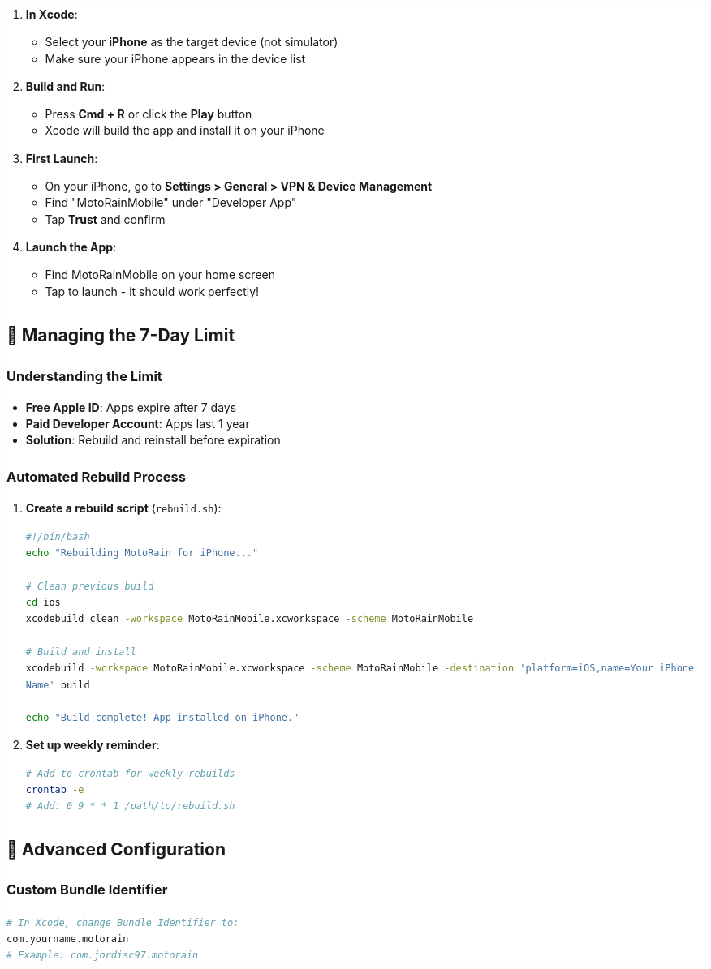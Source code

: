 1. **In Xcode**:
   - Select your **iPhone** as the target device (not simulator)
   - Make sure your iPhone appears in the device list

2. **Build and Run**:
   - Press **Cmd + R** or click the **Play** button
   - Xcode will build the app and install it on your iPhone

3. **First Launch**:
   - On your iPhone, go to **Settings > General > VPN & Device Management**
   - Find "MotoRainMobile" under "Developer App"
   - Tap **Trust** and confirm

4. **Launch the App**:
   - Find MotoRainMobile on your home screen
   - Tap to launch - it should work perfectly!

## 🔄 Managing the 7-Day Limit

### Understanding the Limit
- **Free Apple ID**: Apps expire after 7 days
- **Paid Developer Account**: Apps last 1 year
- **Solution**: Rebuild and reinstall before expiration

### Automated Rebuild Process

1. **Create a rebuild script** (`rebuild.sh`):
   ```bash
   #!/bin/bash
   echo "Rebuilding MotoRain for iPhone..."
   
   # Clean previous build
   cd ios
   xcodebuild clean -workspace MotoRainMobile.xcworkspace -scheme MotoRainMobile
   
   # Build and install
   xcodebuild -workspace MotoRainMobile.xcworkspace -scheme MotoRainMobile -destination 'platform=iOS,name=Your iPhone Name' build
   
   echo "Build complete! App installed on iPhone."
   ```

2. **Set up weekly reminder**:
   ```bash
   # Add to crontab for weekly rebuilds
   crontab -e
   # Add: 0 9 * * 1 /path/to/rebuild.sh
   ```

## 🎯 Advanced Configuration

### Custom Bundle Identifier
```bash
# In Xcode, change Bundle Identifier to:
com.yourname.motorain
# Example: com.jordisc97.motorain
```
